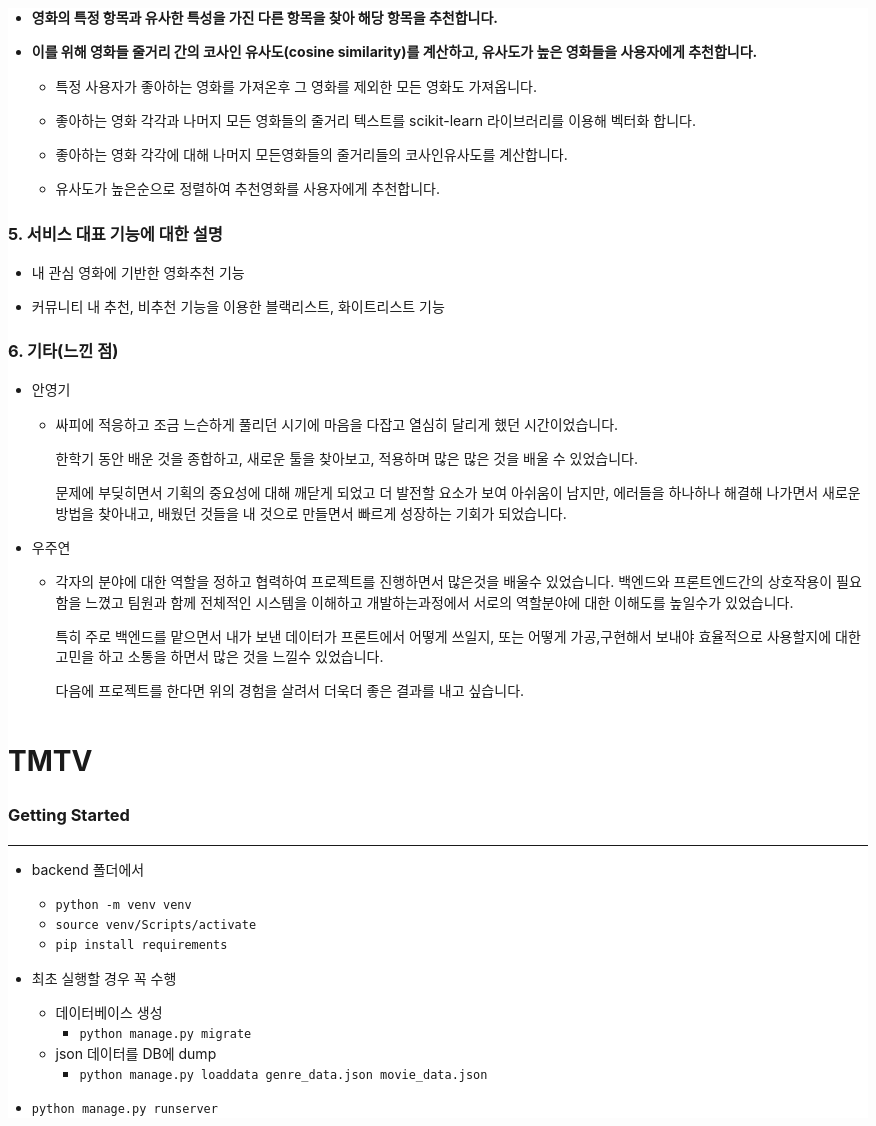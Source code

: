   - **영화의 특정 항목과 유사한 특성을 가진 다른 항목을 찾아 해당 항목을 추천합니다.**
  
  - **이를 위해 영화들 줄거리 간의 코사인 유사도(cosine similarity)를 계산하고, 유사도가 높은 영화들을 사용자에게 추천합니다.**
    
    - 특정 사용자가 좋아하는 영화를 가져온후 그 영화를 제외한 모든 영화도 가져옵니다.
    
    - 좋아하는 영화 각각과 나머지 모든 영화들의 줄거리 텍스트를 scikit-learn 라이브러리를 이용해 벡터화 합니다.
    
    - 좋아하는 영화 각각에 대해 나머지 모든영화들의 줄거리들의 코사인유사도를 계산합니다.
    
    - 유사도가 높은순으로 정렬하여 추천영화를 사용자에게 추천합니다.

### 5. 서비스 대표 기능에 대한 설명

- 내 관심 영화에 기반한 영화추천 기능

- 커뮤니티 내 추천, 비추천 기능을 이용한 블랙리스트, 화이트리스트 기능

### 6. 기타(느낀 점)

- 안영기
  
  - 싸피에 적응하고 조금 느슨하게 풀리던 시기에 마음을 다잡고 열심히 달리게 했던 시간이었습니다.
    
    한학기 동안 배운 것을 종합하고, 새로운 툴을 찾아보고, 적용하며 많은 많은 것을 배울 수 있었습니다.
    
    문제에 부딪히면서 기획의 중요성에 대해 깨닫게 되었고 더 발전할 요소가 보여 아쉬움이 남지만, 에러들을 하나하나 해결해 나가면서 새로운 방법을 찾아내고, 배웠던 것들을 내 것으로 만들면서 빠르게 성장하는 기회가 되었습니다.

- 우주연
  
  - 각자의 분야에 대한 역할을 정하고 협력하여 프로젝트를 진행하면서 많은것을 배울수 있었습니다. 백엔드와 프론트엔드간의 상호작용이 필요함을 느꼈고 팀원과 함께 전체적인 시스템을 이해하고 개발하는과정에서 서로의 역할분야에 대한 이해도를 높일수가 있었습니다.
    
    특히 주로 백엔드를 맡으면서 내가 보낸 데이터가 프론트에서 어떻게 쓰일지, 또는 어떻게 가공,구현해서 보내야 효율적으로 사용할지에 대한 고민을 하고 소통을 하면서 많은 것을 느낄수 있었습니다.
    
    다음에 프로젝트를 한다면 위의 경험을 살려서 더욱더 좋은 결과를 내고 싶습니다.

# TMTV

### Getting Started

---

- backend 폴더에서
  - `python -m venv venv`
  - `source venv/Scripts/activate`
  - `pip install requirements`

- 최초 실행할 경우 꼭 수행
  - 데이터베이스 생성
    - `python manage.py migrate`
  - json 데이터를 DB에 dump
    - `python manage.py loaddata genre_data.json movie_data.json`
- `python manage.py runserver`
